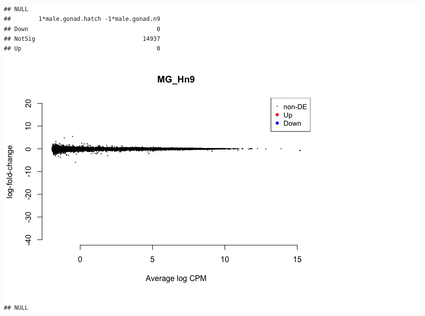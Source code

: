     ## NULL
    ##        1*male.gonad.hatch -1*male.gonad.n9
    ## Down                                     0
    ## NotSig                               14937
    ## Up                                       0

![](../figures/gon_M/MDSplots-28.png)

    ## NULL
